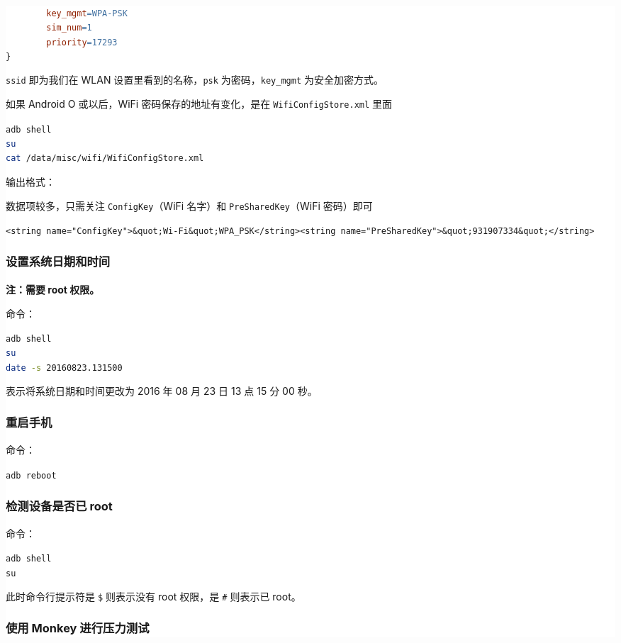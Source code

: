 ```Makefile
        key_mgmt=WPA-PSK
        sim_num=1
        priority=17293
}
```

`ssid` 即为我们在 WLAN 设置里看到的名称，`psk` 为密码，`key_mgmt` 为安全加密方式。

如果 Android O 或以后，WiFi 密码保存的地址有变化，是在 `WifiConfigStore.xml` 里面

```Bash
adb shell
su
cat /data/misc/wifi/WifiConfigStore.xml
```

输出格式：

数据项较多，只需关注 `ConfigKey`（WiFi 名字）和 `PreSharedKey`（WiFi 密码）即可

```Plain
<string name="ConfigKey">&quot;Wi-Fi&quot;WPA_PSK</string><string name="PreSharedKey">&quot;931907334&quot;</string>
```

### **设置系统日期和时间**

**注：需要 root 权限。**

命令：

```Bash
adb shell
su
date -s 20160823.131500
```

表示将系统日期和时间更改为 2016 年 08 月 23 日 13 点 15 分 00 秒。

### **重启手机**

命令：

```Plain
adb reboot
```

### **检测设备是否已 root**

命令：

```Plain
adb shell
su
```

此时命令行提示符是 `$` 则表示没有 root 权限，是 `#` 则表示已 root。

### **使用 Monkey 进行压力测试**

